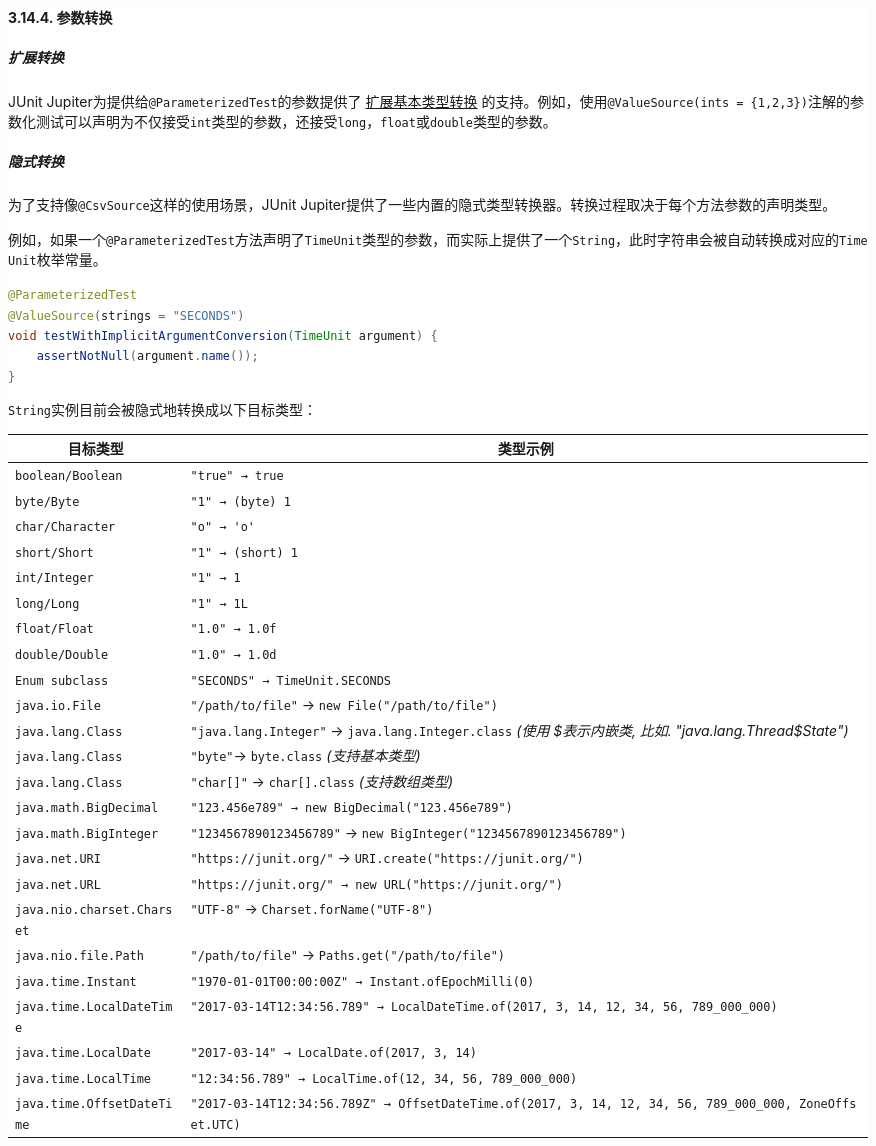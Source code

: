 #### 3.14.4. 参数转换

##### 扩展转换

JUnit Jupiter为提供给`@ParameterizedTest`的参数提供了 [扩展基本类型转换](https://docs.oracle.com/javase/specs/jls/se8/html/jls-5.html#jls-5.1.2) 的支持。例如，使用`@ValueSource(ints = {1,2,3})`注解的参数化测试可以声明为不仅接受`int`类型的参数，还接受`long`，`float`或`double`类型的参数。

##### 隐式转换

为了支持像`@CsvSource`这样的使用场景，JUnit Jupiter提供了一些内置的隐式类型转换器。转换过程取决于每个方法参数的声明类型。

例如，如果一个`@ParameterizedTest`方法声明了`TimeUnit`类型的参数，而实际上提供了一个`String`，此时字符串会被自动转换成对应的`TimeUnit`枚举常量。

```java
@ParameterizedTest
@ValueSource(strings = "SECONDS")
void testWithImplicitArgumentConversion(TimeUnit argument) {
    assertNotNull(argument.name());
}
```

`String`实例目前会被隐式地转换成以下目标类型：

| 目标类型                   | 类型示例                                                     |
| -------------------------- | ------------------------------------------------------------ |
| `boolean/Boolean`          | `"true" → true`                                              |
| `byte/Byte`                | `"1" → (byte) 1`                                             |
| `char/Character`           | `"o" → 'o'`                                                  |
| `short/Short`              | `"1" → (short) 1`                                            |
| `int/Integer`              | `"1" → 1`                                                    |
| `long/Long`                | `"1" → 1L`                                                   |
| `float/Float`              | `"1.0" → 1.0f`                                               |
| `double/Double`            | `"1.0" → 1.0d`                                               |
| `Enum subclass`            | `"SECONDS" → TimeUnit.SECONDS`                               |
| `java.io.File`             | `"/path/to/file"` → `new File("/path/to/file")`              |
| `java.lang.Class`          | `"java.lang.Integer"` -> `java.lang.Integer.class` *(使用 $表示内嵌类, 比如. "java.lang.Thread$State")* |
| `java.lang.Class`          | `"byte"`→ `byte.class` *(支持基本类型)*                      |
| `java.lang.Class`          | `"char[]"` → `char[].class` *(支持数组类型)*                 |
| `java.math.BigDecimal`     | `"123.456e789" → new BigDecimal("123.456e789")`              |
| `java.math.BigInteger`     | `"1234567890123456789"` → `new BigInteger("1234567890123456789")` |
| `java.net.URI`             | `"https://junit.org/"` → `URI.create("https://junit.org/")`  |
| `java.net.URL`             | `"https://junit.org/" → new URL("https://junit.org/")`       |
| `java.nio.charset.Charset` | `"UTF-8"` → `Charset.forName("UTF-8")`                       |
| `java.nio.file.Path`       | `"/path/to/file"` → `Paths.get("/path/to/file")`             |
| `java.time.Instant`        | `"1970-01-01T00:00:00Z" → Instant.ofEpochMilli(0)`           |
| `java.time.LocalDateTime`  | `"2017-03-14T12:34:56.789" → LocalDateTime.of(2017, 3, 14, 12, 34, 56, 789_000_000)` |
| `java.time.LocalDate`      | `"2017-03-14" → LocalDate.of(2017, 3, 14)`                   |
| `java.time.LocalTime`      | `"12:34:56.789" → LocalTime.of(12, 34, 56, 789_000_000)`     |
| `java.time.OffsetDateTime` | `"2017-03-14T12:34:56.789Z" → OffsetDateTime.of(2017, 3, 14, 12, 34, 56, 789_000_000, ZoneOffset.UTC)` |